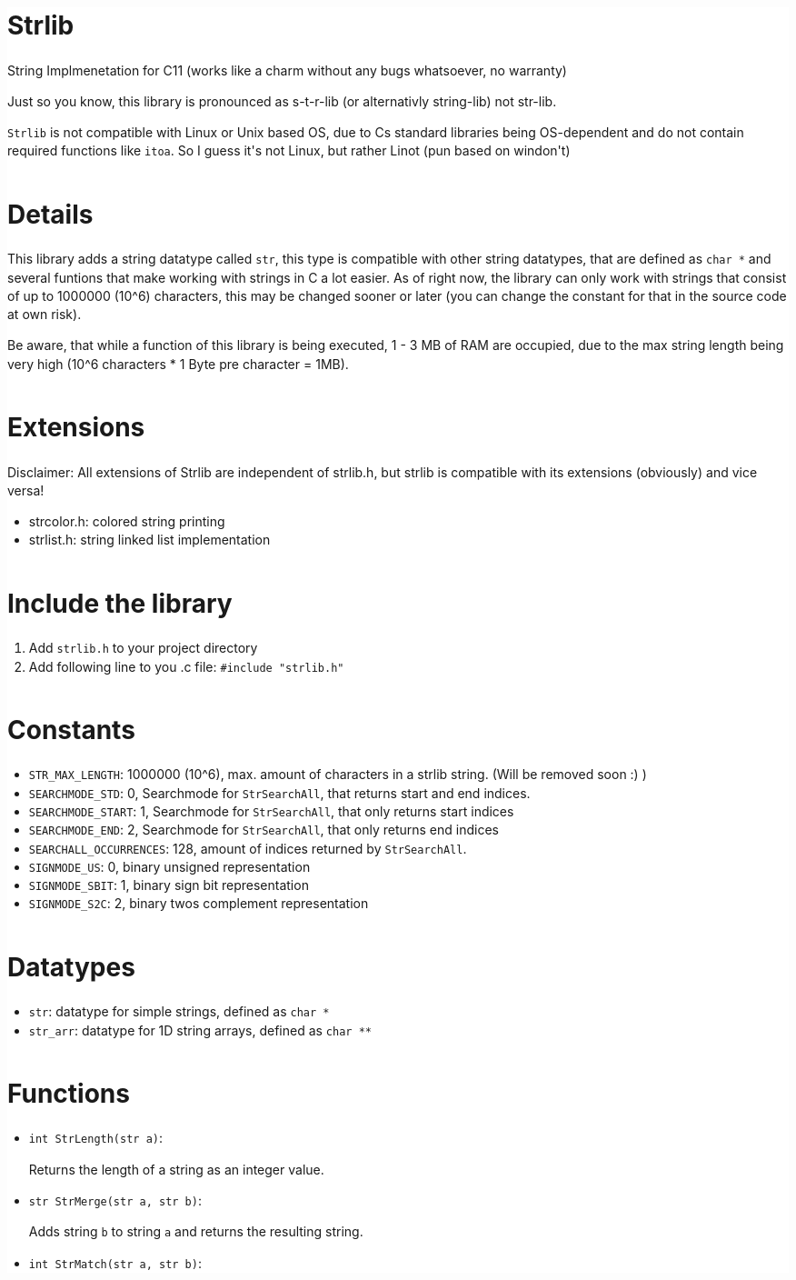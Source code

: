 # Strlib
String Implmenetation for C11 (works like a charm without any bugs whatsoever, no warranty)

Just so you know, this library is pronounced as s-t-r-lib (or alternativly string-lib) not str-lib. 

```Strlib``` is not compatible with Linux or Unix based OS, due to Cs standard libraries being OS-dependent and do not contain required functions like ```itoa```.
So I guess it's not Linux, but rather Linot (pun based on windon't)



# Details
This library adds a string datatype called ```str```, this type is compatible with other string datatypes, that are defined as ```char *``` and several funtions that make working with strings in C a lot easier. As of right now, the library can only work with strings that consist of up to 1000000 (10^6) characters, this may be changed sooner or later (you can change the constant for that in the source code at own risk). 

Be aware, that while a function of this library is being executed, 1 - 3 MB of RAM are occupied, due to the max string length being very high (10^6 characters * 1 Byte pre character = 1MB).


# Extensions
Disclaimer: All extensions of Strlib are independent of strlib.h, but strlib is compatible with its extensions (obviously) and vice versa!
- strcolor.h: colored string printing
- strlist.h: string linked list implementation


# Include the library
1) Add ```strlib.h``` to your project directory
2) Add following line to you .c file: ```#include "strlib.h"```


# Constants
- ```STR_MAX_LENGTH```: 1000000 (10^6), max. amount of characters in a strlib string. (Will be removed soon :) )
- ```SEARCHMODE_STD```: 0, Searchmode for ```StrSearchAll```, that returns start and end indices.
- ```SEARCHMODE_START```: 1, Searchmode for ```StrSearchAll```, that only returns start indices
- ```SEARCHMODE_END```: 2, Searchmode for ```StrSearchAll```, that only returns end indices
- ```SEARCHALL_OCCURRENCES```: 128, amount of indices returned by ```StrSearchAll```.
- ```SIGNMODE_US```: 0, binary unsigned representation
- ```SIGNMODE_SBIT```: 1, binary sign bit representation
- ```SIGNMODE_S2C```: 2, binary twos complement representation

# Datatypes
- ```str```: datatype for simple strings, defined as ```char *```
- ```str_arr```: datatype for 1D string arrays, defined as ```char **```



# Functions
- ```int StrLength(str a)```:

    Returns the length of a string as an integer value.
    
    
- ```str StrMerge(str a, str b)```:

    Adds string ```b``` to string ```a``` and returns the resulting string.
    
    
- ```int StrMatch(str a, str b)```:
    
```